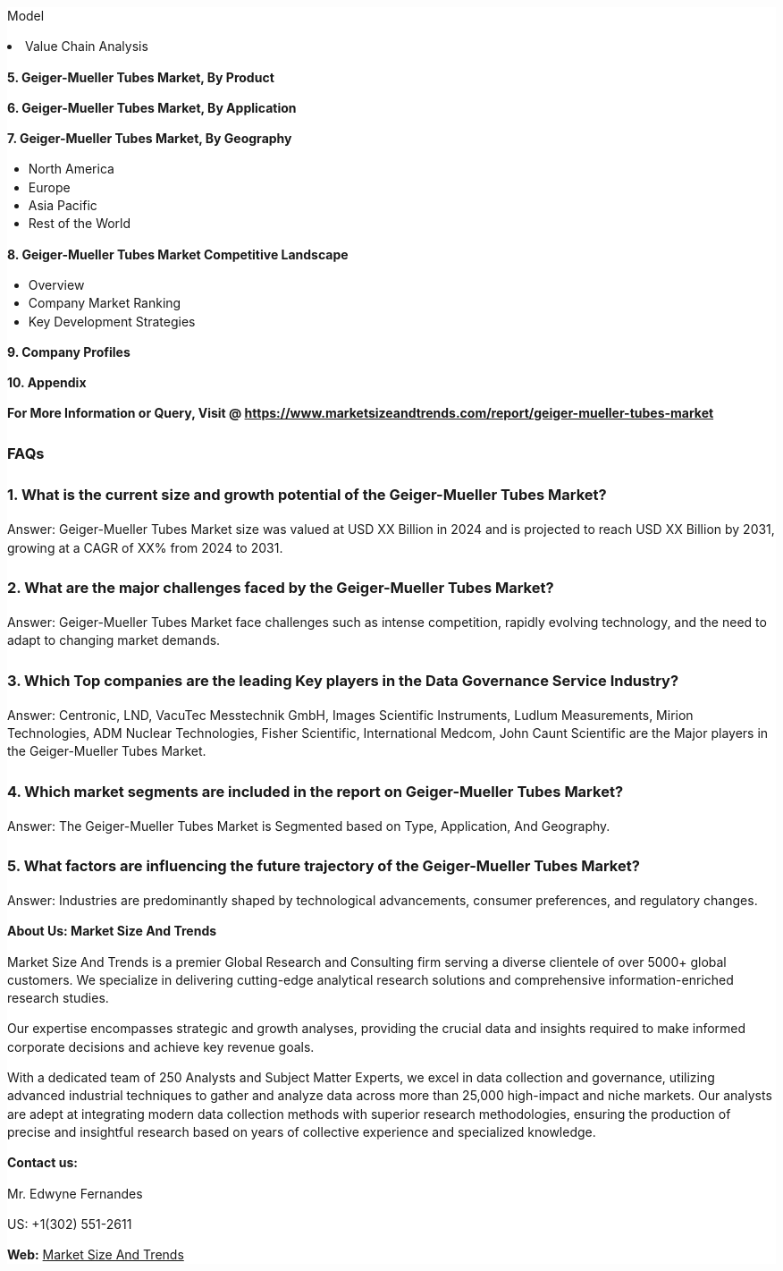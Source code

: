 Model</span></li><li><span class="">Value Chain Analysis</span></li></ul></div><div class="" data-test-id=""><p><strong><span class="">5. Geiger-Mueller Tubes Market, By Product</span></strong></p></div><div class="" data-test-id=""><p><strong><span class="">6. Geiger-Mueller Tubes Market, By Application</span></strong></p></div><div class="" data-test-id=""><p><strong><span class="">7. Geiger-Mueller Tubes Market, By Geography</span></strong></p></div><div class="" data-test-id=""><ul><li><span class="">North America</span></li><li><span class="">Europe</span></li><li><span class="">Asia Pacific</span></li><li><span class="">Rest of the World</span></li></ul></div><div class="" data-test-id=""><p><strong><span class="">8. Geiger-Mueller Tubes Market Competitive Landscape</span></strong></p></div><div class="" data-test-id=""><ul><li><span class="">Overview</span></li><li><span class="">Company Market Ranking</span></li><li><span class="">Key Development Strategies</span></li></ul></div><div class="" data-test-id=""><p><strong><span class="">9. Company Profiles</span></strong></p></div><div class="" data-test-id=""><p><strong><span class="">10. Appendix</span></strong></p></div><div class="" data-test-id=""><p><strong><span class="">For More Information or Query, Visit @ <a href="https://www.marketsizeandtrends.com/report/geiger-mueller-tubes-market" target="_blank">https://www.marketsizeandtrends.com/report/geiger-mueller-tubes-market</a></span></strong></p></div><div class="" data-test-id=""><div class="article-main__content" data-test-id="publishing-text-block"><h3><strong><span class="">FAQs</span></strong></h3></div><div class="article-main__content" data-test-id="publishing-text-block"><h3><span class="">1. What is the current size and growth potential of the Geiger-Mueller Tubes Market?</span></h3></div><div class="article-main__content" data-test-id="publishing-text-block"><p><span class="font-[700]">Answer</span><span class="">: Geiger-Mueller Tubes Market size was valued at USD XX Billion in 2024 and is projected to reach USD XX Billion by 2031, growing at a CAGR of XX% from 2024 to 2031.</span></p></div><div class="article-main__content" data-test-id="publishing-text-block"><h3><span class="">2. What are the major challenges faced by the Geiger-Mueller Tubes Market?</span></h3></div><div class="article-main__content" data-test-id="publishing-text-block"><p><span class="font-[700]">Answer</span><span class="">: Geiger-Mueller Tubes Market face challenges such as intense competition, rapidly evolving technology, and the need to adapt to changing market demands.</span></p></div><div class="article-main__content" data-test-id="publishing-text-block"><h3><span class="">3. Which Top companies are the leading Key players in the Data Governance Service Industry?</span></h3></div><div class="article-main__content" data-test-id="publishing-text-block"><p><span class="font-[700]">Answer</span><span class="">: Centronic, LND, VacuTec Messtechnik GmbH, Images Scientific Instruments, Ludlum Measurements, Mirion Technologies, ADM Nuclear Technologies, Fisher Scientific, International Medcom, John Caunt Scientific are the Major players in the Geiger-Mueller Tubes Market.</span></p></div><div class="article-main__content" data-test-id="publishing-text-block"><h3><span class="">4. Which market segments are included in the report on Geiger-Mueller Tubes Market?</span></h3></div><div class="article-main__content" data-test-id="publishing-text-block"><p><span class="font-[700]">Answer</span><span class="">: The Geiger-Mueller Tubes Market is Segmented based on Type, Application, And Geography.</span></p></div><div class="article-main__content" data-test-id="publishing-text-block"><h3><span class="">5. What factors are influencing the future trajectory of the Geiger-Mueller Tubes Market?</span></h3></div><div class="article-main__content" data-test-id="publishing-text-block"><p><span class="font-[700]">Answer:</span><span class="">&nbsp;Industries are predominantly shaped by technological advancements, consumer preferences, and regulatory changes.</span></p></div><p><strong><span class="">About Us: Market Size And Trends</span></strong></p></div><div class="" data-test-id=""><p><span class="">Market Size And Trends is a premier Global Research and Consulting firm serving a diverse clientele of over 5000+ global customers. We specialize in delivering cutting-edge analytical research solutions and comprehensive information-enriched research studies.</span></p></div><div class="" data-test-id=""><p><span class="">Our expertise encompasses strategic and growth analyses, providing the crucial data and insights required to make informed corporate decisions and achieve key revenue goals.</span></p></div><div class="" data-test-id=""><p><span class="">With a dedicated team of 250 Analysts and Subject Matter Experts, we excel in data collection and governance, utilizing advanced industrial techniques to gather and analyze data across more than 25,000 high-impact and niche markets. Our analysts are adept at integrating modern data collection methods with superior research methodologies, ensuring the production of precise and insightful research based on years of collective experience and specialized knowledge.</span></p></div><div class="" data-test-id=""><p><strong><span class="">Contact us:</span></strong></p></div><div class="" data-test-id=""><p><span class="">Mr. Edwyne Fernandes</span></p></div><div class="" data-test-id=""><p><span class="">US: +1(302) 551-2611<br /></span></p><p><span class=""><strong>Web:</strong> <a href="https://www.marketsizeandtrends.com/" target="_blank">Market Size And Trends</a></span></p></div>
